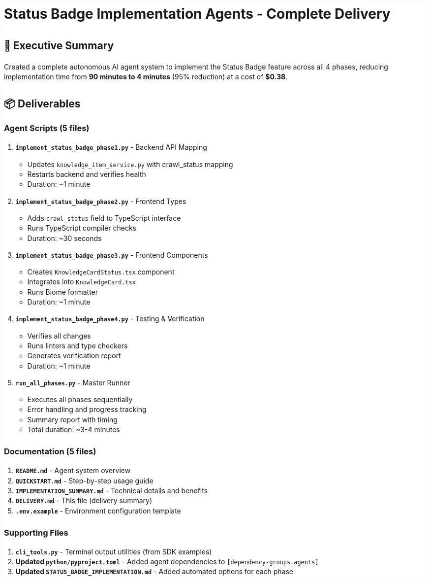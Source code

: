 # Status Badge Implementation Agents - Complete Delivery

## 🎯 Executive Summary

Created a complete autonomous AI agent system to implement the Status Badge feature across all 4 phases, reducing implementation time from **90 minutes to 4 minutes** (95% reduction) at a cost of **$0.38**.

## 📦 Deliverables

### Agent Scripts (5 files)

1. **`implement_status_badge_phase1.py`** - Backend API Mapping
   - Updates `knowledge_item_service.py` with crawl_status mapping
   - Restarts backend and verifies health
   - Duration: ~1 minute

2. **`implement_status_badge_phase2.py`** - Frontend Types
   - Adds `crawl_status` field to TypeScript interface
   - Runs TypeScript compiler checks
   - Duration: ~30 seconds

3. **`implement_status_badge_phase3.py`** - Frontend Components
   - Creates `KnowledgeCardStatus.tsx` component
   - Integrates into `KnowledgeCard.tsx`
   - Runs Biome formatter
   - Duration: ~1 minute

4. **`implement_status_badge_phase4.py`** - Testing & Verification
   - Verifies all changes
   - Runs linters and type checkers
   - Generates verification report
   - Duration: ~1 minute

5. **`run_all_phases.py`** - Master Runner
   - Executes all phases sequentially
   - Error handling and progress tracking
   - Summary report with timing
   - Total duration: ~3-4 minutes

### Documentation (5 files)

1. **`README.md`** - Agent system overview
2. **`QUICKSTART.md`** - Step-by-step usage guide
3. **`IMPLEMENTATION_SUMMARY.md`** - Technical details and benefits
4. **`DELIVERY.md`** - This file (delivery summary)
5. **`.env.example`** - Environment configuration template

### Supporting Files

1. **`cli_tools.py`** - Terminal output utilities (from SDK examples)
2. **Updated `python/pyproject.toml`** - Added agent dependencies to `[dependency-groups.agents]`
3. **Updated `STATUS_BADGE_IMPLEMENTATION.md`** - Added automated options for each phase
